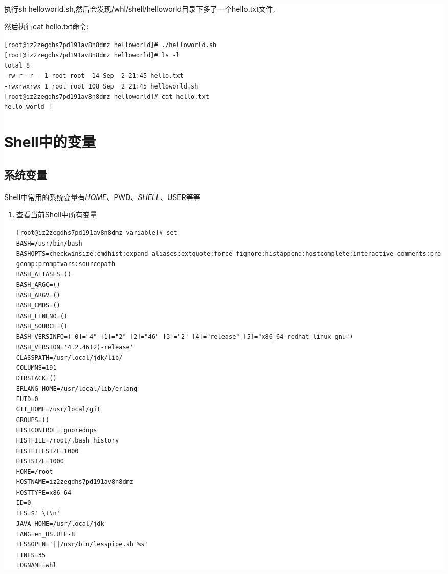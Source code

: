 

执行sh helloworld.sh,然后会发现/whl/shell/helloworld目录下多了一个hello.txt文件,

然后执行cat hello.txt命令:

```shell
[root@iz2zegdhs7pd191av8n8dmz helloworld]# ./helloworld.sh
[root@iz2zegdhs7pd191av8n8dmz helloworld]# ls -l
total 8
-rw-r--r-- 1 root root  14 Sep  2 21:45 hello.txt
-rwxrwxrwx 1 root root 108 Sep  2 21:45 helloworld.sh
[root@iz2zegdhs7pd191av8n8dmz helloworld]# cat hello.txt
hello world !
```



# Shell中的变量

## 系统变量

Shell中常用的系统变量有$HOME 、$PWD、$SHELL、$USER等等

1. 查看当前Shell中所有变量

   ```shell
   [root@iz2zegdhs7pd191av8n8dmz variable]# set
   BASH=/usr/bin/bash
   BASHOPTS=checkwinsize:cmdhist:expand_aliases:extquote:force_fignore:histappend:hostcomplete:interactive_comments:progcomp:promptvars:sourcepath
   BASH_ALIASES=()
   BASH_ARGC=()
   BASH_ARGV=()
   BASH_CMDS=()
   BASH_LINENO=()
   BASH_SOURCE=()
   BASH_VERSINFO=([0]="4" [1]="2" [2]="46" [3]="2" [4]="release" [5]="x86_64-redhat-linux-gnu")
   BASH_VERSION='4.2.46(2)-release'
   CLASSPATH=/usr/local/jdk/lib/
   COLUMNS=191
   DIRSTACK=()
   ERLANG_HOME=/usr/local/lib/erlang
   EUID=0
   GIT_HOME=/usr/local/git
   GROUPS=()
   HISTCONTROL=ignoredups
   HISTFILE=/root/.bash_history
   HISTFILESIZE=1000
   HISTSIZE=1000
   HOME=/root
   HOSTNAME=iz2zegdhs7pd191av8n8dmz
   HOSTTYPE=x86_64
   ID=0
   IFS=$' \t\n'
   JAVA_HOME=/usr/local/jdk
   LANG=en_US.UTF-8
   LESSOPEN='||/usr/bin/lesspipe.sh %s'
   LINES=35
   LOGNAME=whl
   ```